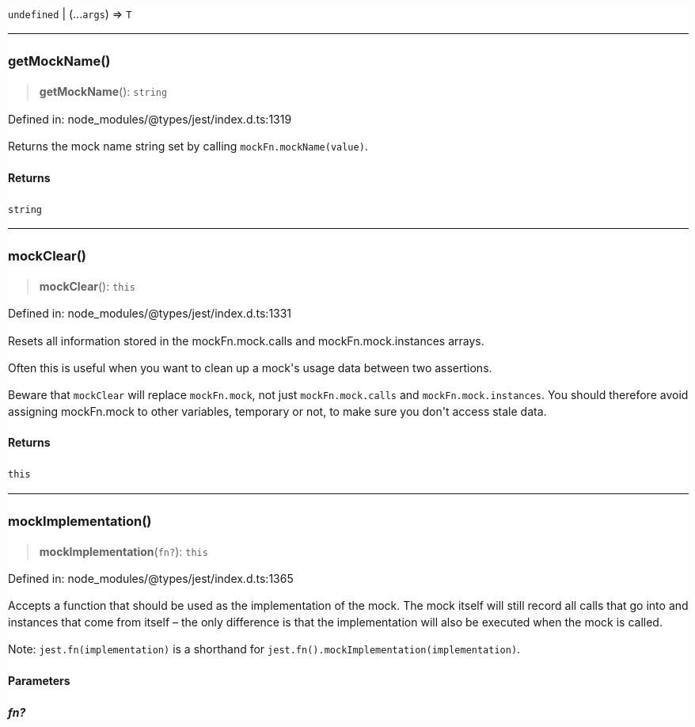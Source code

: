`undefined` \| (...`args`) => `T`

***

### getMockName()

> **getMockName**(): `string`

Defined in: node\_modules/@types/jest/index.d.ts:1319

Returns the mock name string set by calling `mockFn.mockName(value)`.

#### Returns

`string`

***

### mockClear()

> **mockClear**(): `this`

Defined in: node\_modules/@types/jest/index.d.ts:1331

Resets all information stored in the mockFn.mock.calls and mockFn.mock.instances arrays.

Often this is useful when you want to clean up a mock's usage data between two assertions.

Beware that `mockClear` will replace `mockFn.mock`, not just `mockFn.mock.calls` and `mockFn.mock.instances`.
You should therefore avoid assigning mockFn.mock to other variables, temporary or not, to make sure you
don't access stale data.

#### Returns

`this`

***

### mockImplementation()

> **mockImplementation**(`fn?`): `this`

Defined in: node\_modules/@types/jest/index.d.ts:1365

Accepts a function that should be used as the implementation of the mock. The mock itself will still record
all calls that go into and instances that come from itself – the only difference is that the implementation
will also be executed when the mock is called.

Note: `jest.fn(implementation)` is a shorthand for `jest.fn().mockImplementation(implementation)`.

#### Parameters

##### fn?

